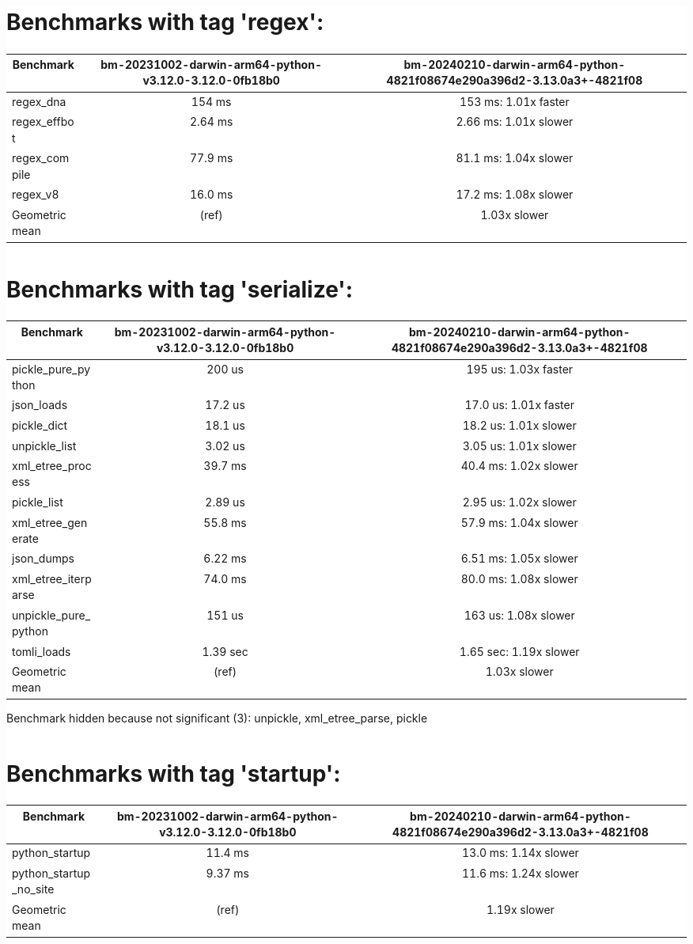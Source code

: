 Benchmarks with tag 'regex':
============================

| Benchmark      | bm-20231002-darwin-arm64-python-v3.12.0-3.12.0-0fb18b0 | bm-20240210-darwin-arm64-python-4821f08674e290a396d2-3.13.0a3+-4821f08 |
|----------------|:------------------------------------------------------:|:----------------------------------------------------------------------:|
| regex_dna      | 154 ms                                                 | 153 ms: 1.01x faster                                                   |
| regex_effbot   | 2.64 ms                                                | 2.66 ms: 1.01x slower                                                  |
| regex_compile  | 77.9 ms                                                | 81.1 ms: 1.04x slower                                                  |
| regex_v8       | 16.0 ms                                                | 17.2 ms: 1.08x slower                                                  |
| Geometric mean | (ref)                                                  | 1.03x slower                                                           |

Benchmarks with tag 'serialize':
================================

| Benchmark            | bm-20231002-darwin-arm64-python-v3.12.0-3.12.0-0fb18b0 | bm-20240210-darwin-arm64-python-4821f08674e290a396d2-3.13.0a3+-4821f08 |
|----------------------|:------------------------------------------------------:|:----------------------------------------------------------------------:|
| pickle_pure_python   | 200 us                                                 | 195 us: 1.03x faster                                                   |
| json_loads           | 17.2 us                                                | 17.0 us: 1.01x faster                                                  |
| pickle_dict          | 18.1 us                                                | 18.2 us: 1.01x slower                                                  |
| unpickle_list        | 3.02 us                                                | 3.05 us: 1.01x slower                                                  |
| xml_etree_process    | 39.7 ms                                                | 40.4 ms: 1.02x slower                                                  |
| pickle_list          | 2.89 us                                                | 2.95 us: 1.02x slower                                                  |
| xml_etree_generate   | 55.8 ms                                                | 57.9 ms: 1.04x slower                                                  |
| json_dumps           | 6.22 ms                                                | 6.51 ms: 1.05x slower                                                  |
| xml_etree_iterparse  | 74.0 ms                                                | 80.0 ms: 1.08x slower                                                  |
| unpickle_pure_python | 151 us                                                 | 163 us: 1.08x slower                                                   |
| tomli_loads          | 1.39 sec                                               | 1.65 sec: 1.19x slower                                                 |
| Geometric mean       | (ref)                                                  | 1.03x slower                                                           |

Benchmark hidden because not significant (3): unpickle, xml_etree_parse, pickle

Benchmarks with tag 'startup':
==============================

| Benchmark              | bm-20231002-darwin-arm64-python-v3.12.0-3.12.0-0fb18b0 | bm-20240210-darwin-arm64-python-4821f08674e290a396d2-3.13.0a3+-4821f08 |
|------------------------|:------------------------------------------------------:|:----------------------------------------------------------------------:|
| python_startup         | 11.4 ms                                                | 13.0 ms: 1.14x slower                                                  |
| python_startup_no_site | 9.37 ms                                                | 11.6 ms: 1.24x slower                                                  |
| Geometric mean         | (ref)                                                  | 1.19x slower                                                           |
